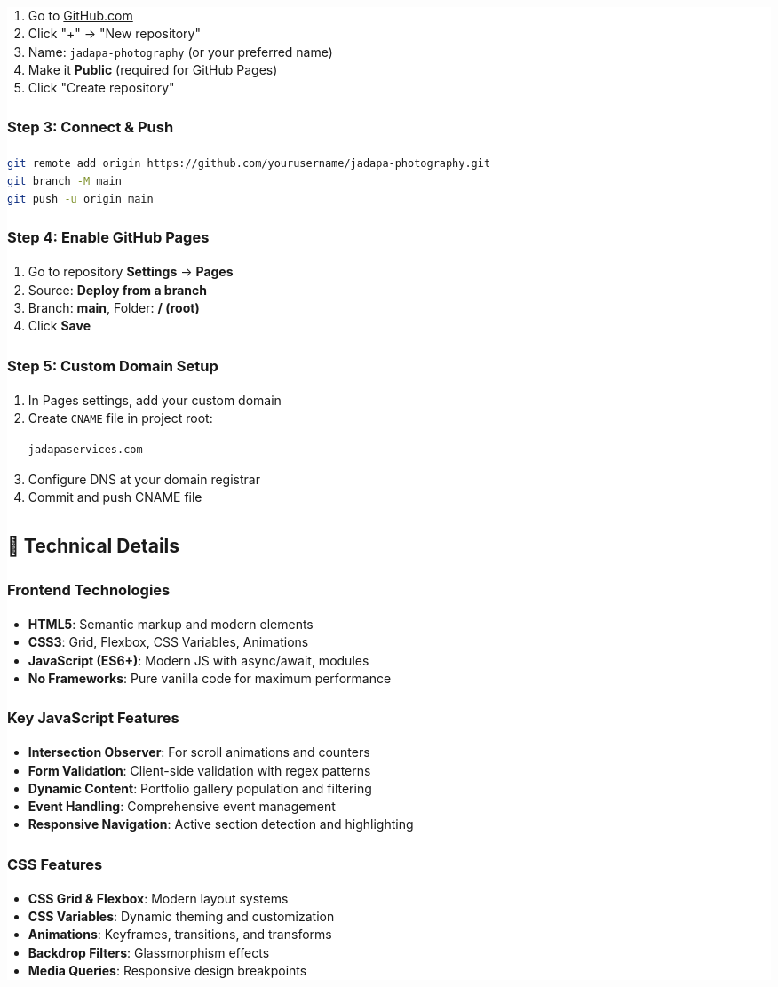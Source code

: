 1. Go to [GitHub.com](https://github.com)
2. Click "+" → "New repository"
3. Name: `jadapa-photography` (or your preferred name)
4. Make it **Public** (required for GitHub Pages)
5. Click "Create repository"

### **Step 3: Connect & Push**

```bash
git remote add origin https://github.com/yourusername/jadapa-photography.git
git branch -M main
git push -u origin main
```

### **Step 4: Enable GitHub Pages**

1. Go to repository **Settings** → **Pages**
2. Source: **Deploy from a branch**
3. Branch: **main**, Folder: **/ (root)**
4. Click **Save**

### **Step 5: Custom Domain Setup**

1. In Pages settings, add your custom domain
2. Create `CNAME` file in project root:
   ```
   jadapaservices.com
   ```
3. Configure DNS at your domain registrar
4. Commit and push CNAME file

## 🔧 **Technical Details**

### **Frontend Technologies**

- **HTML5**: Semantic markup and modern elements
- **CSS3**: Grid, Flexbox, CSS Variables, Animations
- **JavaScript (ES6+)**: Modern JS with async/await, modules
- **No Frameworks**: Pure vanilla code for maximum performance

### **Key JavaScript Features**

- **Intersection Observer**: For scroll animations and counters
- **Form Validation**: Client-side validation with regex patterns
- **Dynamic Content**: Portfolio gallery population and filtering
- **Event Handling**: Comprehensive event management
- **Responsive Navigation**: Active section detection and highlighting

### **CSS Features**

- **CSS Grid & Flexbox**: Modern layout systems
- **CSS Variables**: Dynamic theming and customization
- **Animations**: Keyframes, transitions, and transforms
- **Backdrop Filters**: Glassmorphism effects
- **Media Queries**: Responsive design breakpoints
